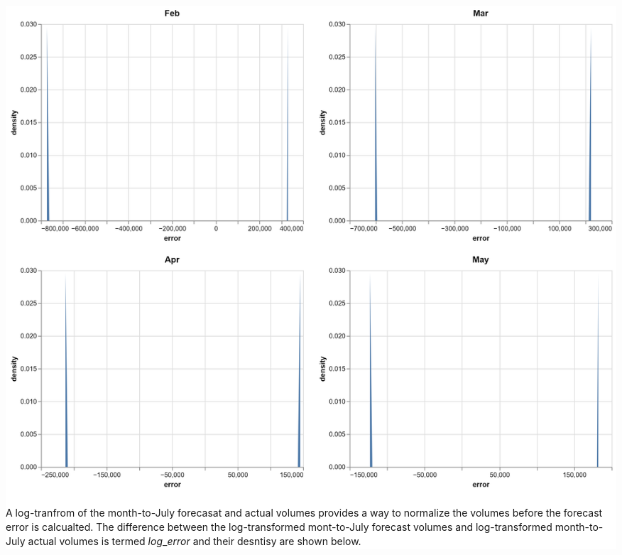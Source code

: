![Disbturution of mont-to-July forecast volume errors.](Figures/error_density.png)

A log-tranfrom of the month-to-July forecasat and actual volumes provides a way to normalize the volumes before the forecast error is calcualted. The difference between the log-transformed mont-to-July forecast volumes and log-transformed month-to-July actual volumes is termed $log\_error$ and their desntisy are shown below.

